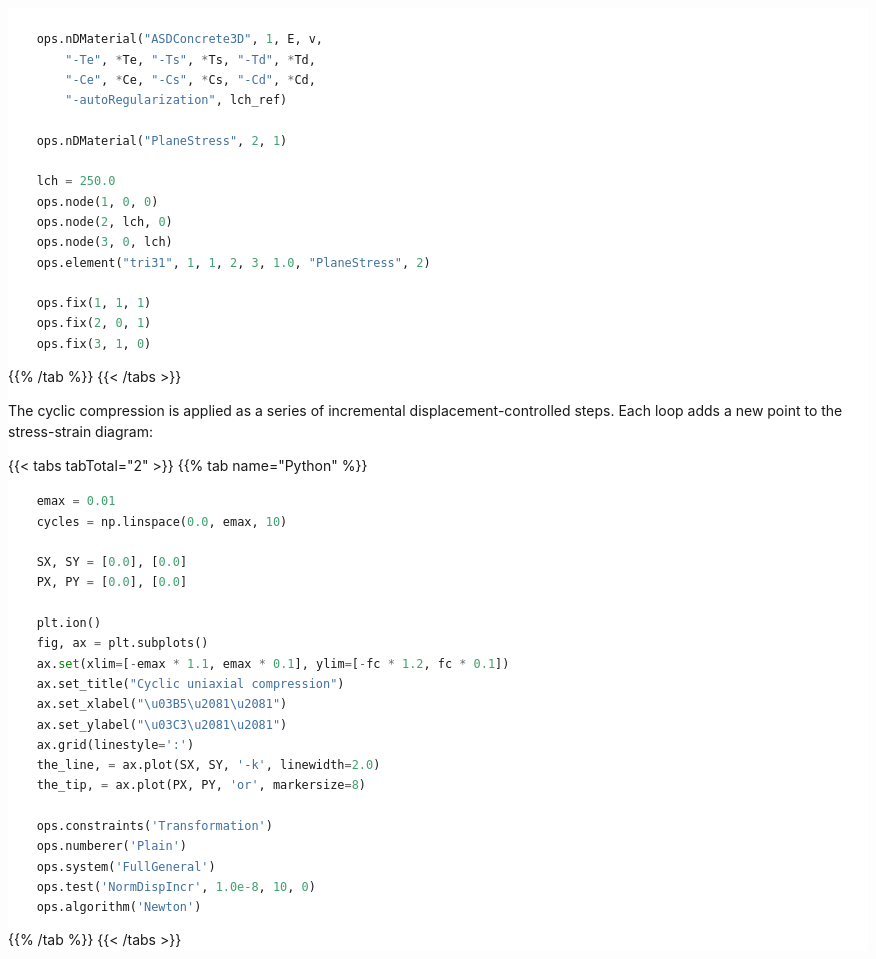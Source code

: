 ```python

    ops.nDMaterial("ASDConcrete3D", 1, E, v,
        "-Te", *Te, "-Ts", *Ts, "-Td", *Td,
        "-Ce", *Ce, "-Cs", *Cs, "-Cd", *Cd,
        "-autoRegularization", lch_ref)

    ops.nDMaterial("PlaneStress", 2, 1)

    lch = 250.0
    ops.node(1, 0, 0)
    ops.node(2, lch, 0)
    ops.node(3, 0, lch)
    ops.element("tri31", 1, 1, 2, 3, 1.0, "PlaneStress", 2)

    ops.fix(1, 1, 1)
    ops.fix(2, 0, 1)
    ops.fix(3, 1, 0)
```
{{% /tab %}}
{{< /tabs >}}

The cyclic compression is applied as a series of incremental displacement-controlled steps. Each loop adds a new point to the stress-strain diagram:

{{< tabs tabTotal="2" >}}
{{% tab name="Python" %}}
```python
    emax = 0.01
    cycles = np.linspace(0.0, emax, 10)

    SX, SY = [0.0], [0.0]
    PX, PY = [0.0], [0.0]

    plt.ion()
    fig, ax = plt.subplots()
    ax.set(xlim=[-emax * 1.1, emax * 0.1], ylim=[-fc * 1.2, fc * 0.1])
    ax.set_title("Cyclic uniaxial compression")
    ax.set_xlabel("\u03B5\u2081\u2081")
    ax.set_ylabel("\u03C3\u2081\u2081")
    ax.grid(linestyle=':')
    the_line, = ax.plot(SX, SY, '-k', linewidth=2.0)
    the_tip, = ax.plot(PX, PY, 'or', markersize=8)

    ops.constraints('Transformation')
    ops.numberer('Plain')
    ops.system('FullGeneral')
    ops.test('NormDispIncr', 1.0e-8, 10, 0)
    ops.algorithm('Newton')
```
{{% /tab %}}
{{< /tabs >}}
